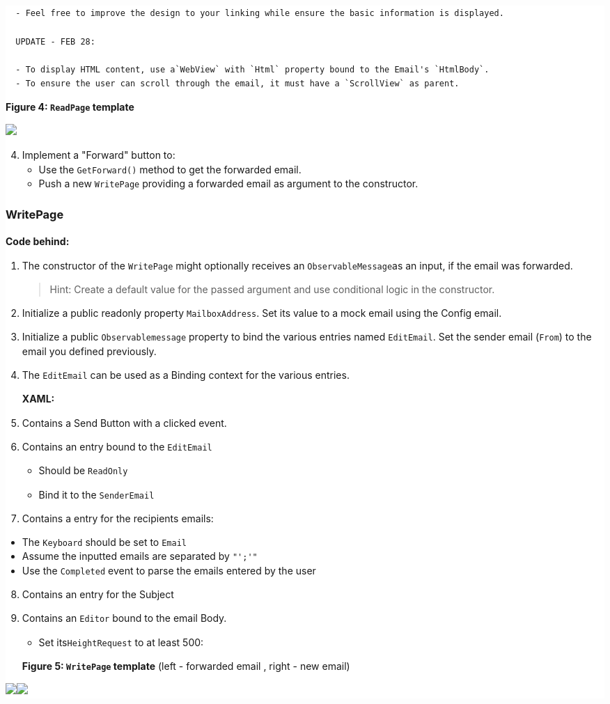       - Feel free to improve the design to your linking while ensure the basic information is displayed. 
   
      UPDATE - FEB 28:
   
      - To display HTML content, use a`WebView` with `Html` property bound to the Email's `HtmlBody`. 
      - To ensure the user can scroll through the email, it must have a `ScrollView` as parent.
   
      

**Figure 4: `ReadPage` template**  



<img src="images/assignments_images/assignment1_imgs/as1_readpage.png" Height=400 class="inline-img"/>

4. Implement a "Forward" button to:
   - Use the `GetForward()` method to get the forwarded email. 
   - Push a new `WritePage` providing a forwarded email as argument to the constructor.

### WritePage

**Code behind:**

1. The constructor of the `WritePage` might optionally receives an `ObservableMessage`as an input, if the email was forwarded.

   > Hint: Create a default value for the passed argument and use conditional logic in the constructor.

2. Initialize a public readonly property `MailboxAddress`.  Set its value to a mock email using the Config email. 

3. Initialize a public `Observablemessage` property to bind the various entries named `EditEmail`. Set the sender email (`From`) to the email you defined previously.

4. The `EditEmail` can be used as a Binding context for the various entries.

   

   **XAML:**

5. Contains a Send Button with a clicked event.

6. Contains an entry bound to the `EditEmail`

   - Should be `ReadOnly`

   - Bind it to the `SenderEmail`

7. Contains a entry for the recipients emails:
  - The `Keyboard` should be set to `Email`
  - Assume the inputted emails are separated by `"';'" `
  - Use the `Completed` event to parse the emails entered by the user

8. Contains an entry for the Subject

9. Contains an `Editor` bound to the email Body.

   - Set its`HeightRequest` to at least 500:

   **Figure 5: `WritePage` template** (left - forwarded email , right - new email)

<img src="images/assignments_images/assignment1_imgs/foward_writepage.png" Height=400 class="inline-img"/><img src="images/assignments_images/assignment1_imgs/as1_writepage.png" Height=400 class="inline-img"/>
